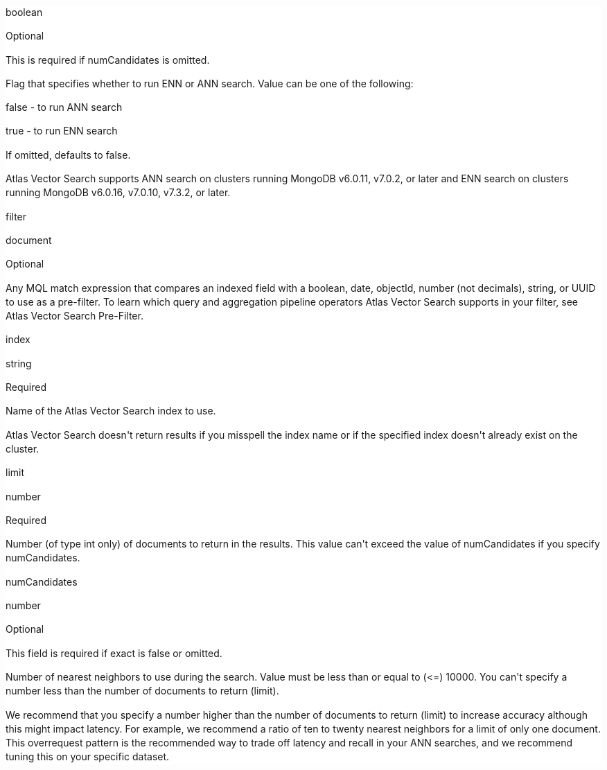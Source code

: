 boolean

Optional

This is required if numCandidates is omitted.

Flag that specifies whether to run ENN or ANN search. Value can be one of the following:

false - to run ANN search

true - to run ENN search

If omitted, defaults to false.

Atlas Vector Search supports ANN search on clusters running MongoDB v6.0.11, v7.0.2, or later and ENN search on clusters running MongoDB v6.0.16, v7.0.10, v7.3.2, or later.

filter

document

Optional

Any MQL match expression that compares an indexed field with a boolean, date, objectId, number (not decimals), string, or UUID to use as a pre-filter. To learn which query and aggregation pipeline operators Atlas Vector Search supports in your filter, see Atlas Vector Search Pre-Filter.

index

string

Required

Name of the Atlas Vector Search index to use.

Atlas Vector Search doesn't return results if you misspell the index name or if the specified index doesn't already exist on the cluster.

limit

number

Required

Number (of type int only) of documents to return in the results. This value can't exceed the value of numCandidates if you specify numCandidates.

numCandidates

number

Optional

This field is required if exact is false or omitted.

Number of nearest neighbors to use during the search. Value must be less than or equal to (<=) 10000. You can't specify a number less than the number of documents to return (limit).

We recommend that you specify a number higher than the number of documents to return (limit) to increase accuracy although this might impact latency. For example, we recommend a ratio of ten to twenty nearest neighbors for a limit of only one document. This overrequest pattern is the recommended way to trade off latency and recall in your ANN searches, and we recommend tuning this on your specific dataset.
